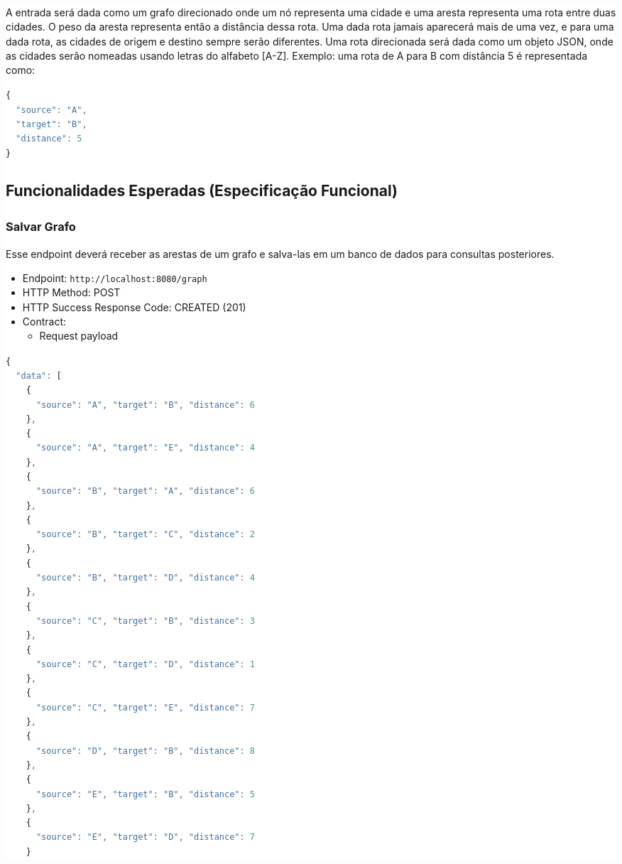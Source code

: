 A entrada será dada como um grafo direcionado onde um nó representa uma cidade e uma aresta representa uma rota entre duas cidades. O peso da aresta representa então a distância dessa rota. Uma dada rota jamais aparecerá mais de uma vez, e para uma dada rota, as cidades de origem e destino sempre serão diferentes.
Uma rota direcionada será dada como um objeto JSON, onde as cidades serão nomeadas usando letras do alfabeto [A-Z].
Exemplo: uma rota de A para B com distância 5 é representada como:

```javascript
{​
  "source": "A",
  "target": "B",
  "distance": 5
}​
```

## Funcionalidades Esperadas (Especificação Funcional)

### Salvar Grafo

Esse endpoint deverá receber as arestas de um grafo e salva-las em um banco de dados para consultas posteriores.

- Endpoint: `http://localhost:8080/graph`
- HTTP Method: POST
- HTTP Success Response Code: CREATED (201)
- Contract:
  - Request payload

```javascript
{​
  "data": [
    {​
      "source": "A", "target": "B", "distance": 6
    }​,
    {​
      "source": "A", "target": "E", "distance": 4
    }​,
    {​
      "source": "B", "target": "A", "distance": 6
    }​,
    {​
      "source": "B", "target": "C", "distance": 2
    }​,
    {​
      "source": "B", "target": "D", "distance": 4
    }​,
    {​
      "source": "C", "target": "B", "distance": 3
    }​,
    {​
      "source": "C", "target": "D", "distance": 1
    }​,
    {​
      "source": "C", "target": "E", "distance": 7
    }​,
    {​
      "source": "D", "target": "B", "distance": 8
    }​,
    {​
      "source": "E", "target": "B", "distance": 5
    }​,
    {​
      "source": "E", "target": "D", "distance": 7
    }​
```